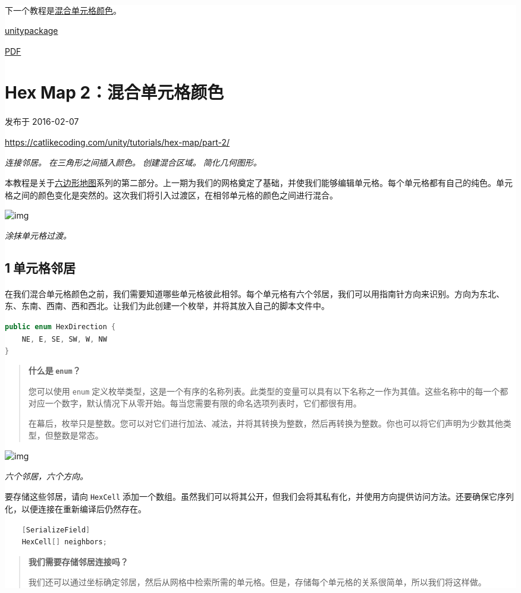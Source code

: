 下一个教程是[混合单元格颜色](https://catlikecoding.com/unity/tutorials/hex-map/part-2)。

[unitypackage](https://catlikecoding.com/unity/tutorials/hex-map/part-1/map-editor/map-editor.unitypackage)

[PDF](https://catlikecoding.com/unity/tutorials/hex-map/part-1/Hex-Map-1.pdf)



# Hex Map 2：混合单元格颜色

发布于 2016-02-07

https://catlikecoding.com/unity/tutorials/hex-map/part-2/

*连接邻居。*
*在三角形之间插入颜色。*
*创建混合区域。*
*简化几何图形。*



本教程是关于[六边形地图](https://catlikecoding.com/unity/tutorials/hex-map/)系列的第二部分。上一期为我们的网格奠定了基础，并使我们能够编辑单元格。每个单元格都有自己的纯色。单元格之间的颜色变化是突然的。这次我们将引入过渡区，在相邻单元格的颜色之间进行混合。

![img](https://catlikecoding.com/unity/tutorials/hex-map/part-2/tutorial-image.png)

*涂抹单元格过渡。*

## 1 单元格邻居

在我们混合单元格颜色之前，我们需要知道哪些单元格彼此相邻。每个单元格有六个邻居，我们可以用指南针方向来识别。方向为东北、东、东南、西南、西和西北。让我们为此创建一个枚举，并将其放入自己的脚本文件中。

```c#
public enum HexDirection {
	NE, E, SE, SW, W, NW
}
```

> **什么是 `enum`？**
>
> 您可以使用 `enum` 定义枚举类型，这是一个有序的名称列表。此类型的变量可以具有以下名称之一作为其值。这些名称中的每一个都对应一个数字，默认情况下从零开始。每当您需要有限的命名选项列表时，它们都很有用。
>
> 在幕后，枚举只是整数。您可以对它们进行加法、减法，并将其转换为整数，然后再转换为整数。你也可以将它们声明为少数其他类型，但整数是常态。

![img](https://catlikecoding.com/unity/tutorials/hex-map/part-2/cell-neighbors/directions.png)

*六个邻居，六个方向。*

要存储这些邻居，请向 `HexCell` 添加一个数组。虽然我们可以将其公开，但我们会将其私有化，并使用方向提供访问方法。还要确保它序列化，以便连接在重新编译后仍然存在。

```c#
	[SerializeField]
	HexCell[] neighbors;
```

> **我们需要存储邻居连接吗？**
>
> 我们还可以通过坐标确定邻居，然后从网格中检索所需的单元格。但是，存储每个单元格的关系很简单，所以我们将这样做。
